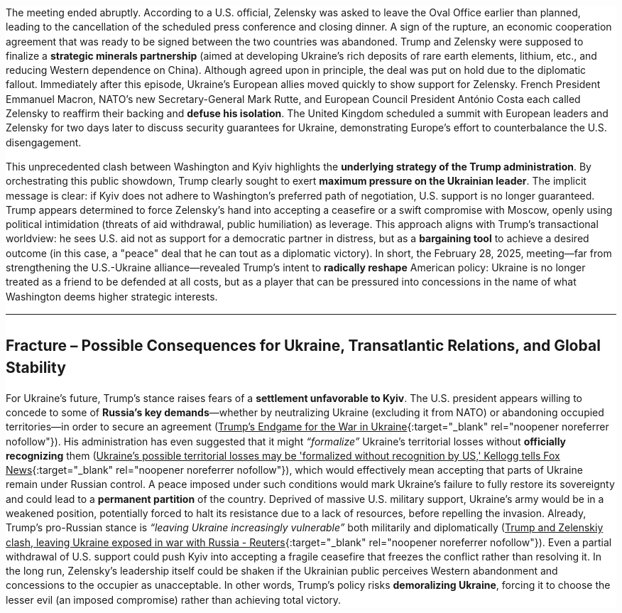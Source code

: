 The meeting ended abruptly. According to a U.S. official, Zelensky was asked to leave the Oval Office earlier than planned, leading to the cancellation of the scheduled press conference and closing dinner. A sign of the rupture, an economic cooperation agreement that was ready to be signed between the two countries was abandoned. Trump and Zelensky were supposed to finalize a **strategic minerals partnership** (aimed at developing Ukraine’s rich deposits of rare earth elements, lithium, etc., and reducing Western dependence on China). Although agreed upon in principle, the deal was put on hold due to the diplomatic fallout. Immediately after this episode, Ukraine’s European allies moved quickly to show support for Zelensky. French President Emmanuel Macron, NATO’s new Secretary-General Mark Rutte, and European Council President António Costa each called Zelensky to reaffirm their backing and **defuse his isolation**. The United Kingdom scheduled a summit with European leaders and Zelensky for two days later to discuss security guarantees for Ukraine, demonstrating Europe’s effort to counterbalance the U.S. disengagement.

This unprecedented clash between Washington and Kyiv highlights the **underlying strategy of the Trump administration**. By orchestrating this public showdown, Trump clearly sought to exert **maximum pressure on the Ukrainian leader**. The implicit message is clear: if Kyiv does not adhere to Washington’s preferred path of negotiation, U.S. support is no longer guaranteed. Trump appears determined to force Zelensky’s hand into accepting a ceasefire or a swift compromise with Moscow, openly using political intimidation (threats of aid withdrawal, public humiliation) as leverage. This approach aligns with Trump’s transactional worldview: he sees U.S. aid not as support for a democratic partner in distress, but as a **bargaining tool** to achieve a desired outcome (in this case, a "peace" deal that he can tout as a diplomatic victory). In short, the February 28, 2025, meeting—far from strengthening the U.S.-Ukraine alliance—revealed Trump’s intent to **radically reshape** American policy: Ukraine is no longer treated as a friend to be defended at all costs, but as a player that can be pressured into concessions in the name of what Washington deems higher strategic interests.

<hr class="hr-text" data-content="Fracture">

## Fracture – Possible Consequences for Ukraine, Transatlantic Relations, and Global Stability

For Ukraine’s future, Trump’s stance raises fears of a **settlement unfavorable to Kyiv**. The U.S. president appears willing to concede to some of **Russia’s key demands**—whether by neutralizing Ukraine (excluding it from NATO) or abandoning occupied territories—in order to secure an agreement ([Trump’s Endgame for the War in Ukraine](https://www.justsecurity.org/105451/trumps-endgame-ukraine-war/){:target="_blank" rel="noopener noreferrer nofollow"}). His administration has even suggested that it might *“formalize”* Ukraine’s territorial losses without **officially recognizing** them ([Ukraine’s possible territorial losses may be 'formalized without recognition by US,' Kellogg tells Fox News](https://kyivindependent.com/ukraines-possible-territorial-losses-may-be-formalized-without-recognition-by-us-kellogg-tells-fox-news/){:target="_blank" rel="noopener noreferrer nofollow"}), which would effectively mean accepting that parts of Ukraine remain under Russian control. A peace imposed under such conditions would mark Ukraine’s failure to fully restore its sovereignty and could lead to a **permanent partition** of the country. Deprived of massive U.S. military support, Ukraine’s army would be in a weakened position, potentially forced to halt its resistance due to a lack of resources, before repelling the invasion. Already, Trump’s pro-Russian stance is *“leaving Ukraine increasingly vulnerable”* both militarily and diplomatically ([Trump and Zelenskiy clash, leaving Ukraine exposed in war with Russia - Reuters](https://www.reuters.com/world/trump-zelenskiy-sign-minerals-deal-white-house-meeting-2025-02-28/){:target="_blank" rel="noopener noreferrer nofollow"}). Even a partial withdrawal of U.S. support could push Kyiv into accepting a fragile ceasefire that freezes the conflict rather than resolving it. In the long run, Zelensky’s leadership itself could be shaken if the Ukrainian public perceives Western abandonment and concessions to the occupier as unacceptable. In other words, Trump’s policy risks **demoralizing Ukraine**, forcing it to choose the lesser evil (an imposed compromise) rather than achieving total victory.
